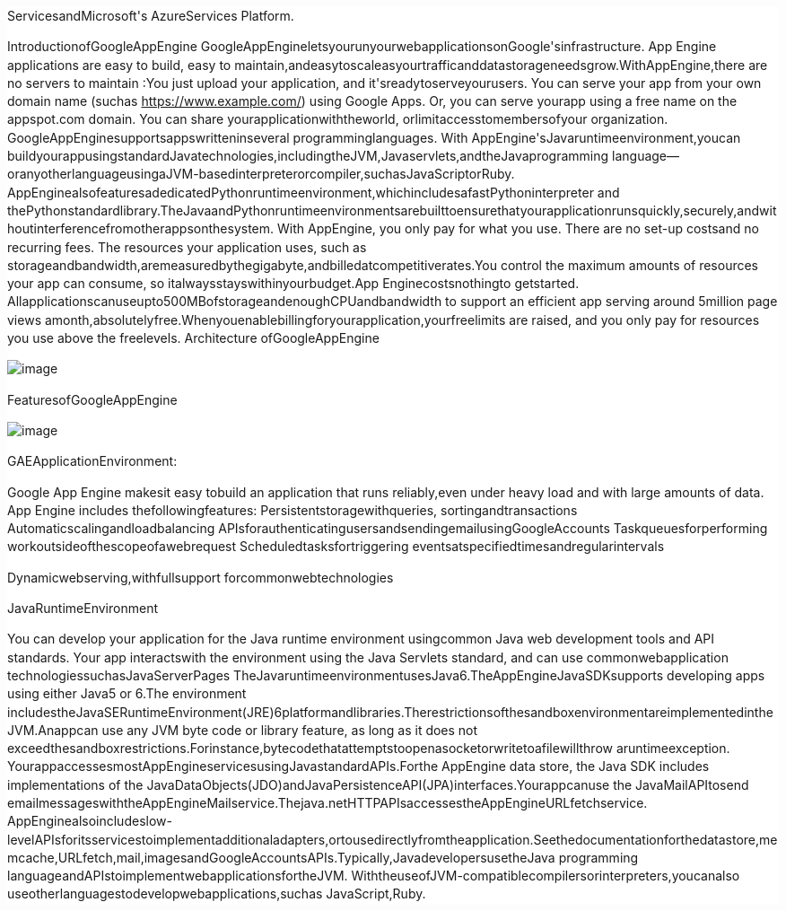 ServicesandMicrosoft's AzureServices Platform.

IntroductionofGoogleAppEngine
GoogleAppEngineletsyourunyourwebapplicationsonGoogle'sinfrastructure. App Engine applications are easy to build, easy to maintain,andeasytoscaleasyourtrafficanddatastorageneedsgrow.WithAppEngine,there are no servers to maintain :You just upload your application, and it'sreadytoserveyourusers.
You   can   serve  your    app    from   your    own   domain    name    (suchas https://www.example.com/) using Google Apps. Or, you can serve yourapp using a free name on the appspot.com domain. You can share yourapplicationwiththeworld, orlimitaccesstomembersofyour organization.
GoogleAppEnginesupportsappswritteninseveral programminglanguages.
With AppEngine'sJavaruntimeenvironment,youcan buildyourappusingstandardJavatechnologies,includingtheJVM,Javaservlets,andtheJavaprogramming	language—oranyotherlanguageusingaJVM-basedinterpreterorcompiler,suchasJavaScriptorRuby. AppEnginealsofeaturesadedicatedPythonruntimeenvironment,whichincludesafastPythoninterpreter		and	thePythonstandardlibrary.TheJavaandPythonruntimeenvironmentsarebuilttoensurethatyourapplicationrunsquickly,securely,andwithoutinterferencefromotherappsonthesystem.
With AppEngine, you only pay for what you use. There are no set-up costsand no recurring fees. The resources your application uses, such as storageandbandwidth,aremeasuredbythegigabyte,andbilledatcompetitiverates.You control the maximum amounts of resources your app can consume, so italwaysstayswithinyourbudget.App Enginecostsnothingto getstarted. Allapplicationscanuseupto500MBofstorageandenoughCPUandbandwidth
to support an efficient app serving around 5million page views amonth,absolutelyfree.Whenyouenablebillingforyourapplication,yourfreelimits are raised, and you only pay for resources you use above the freelevels.
Architecture ofGoogleAppEngine

![image](https://github.com/DrMalathiSaravanan/Ex-6-GAE/assets/121288490/7528cfb5-e628-473e-a8a6-03d45484d109)


FeaturesofGoogleAppEngine


![image](https://github.com/DrMalathiSaravanan/Ex-6-GAE/assets/121288490/74df22dc-a1ec-4680-a9b0-ee7cc79085bd)


GAEApplicationEnvironment:


Google App Engine makesit easy tobuild an application that runs reliably,even under heavy load and with large amounts of data. App Engine includes thefollowingfeatures:
Persistentstoragewithqueries, sortingandtransactions Automaticscalingandloadbalancing
APIsforauthenticatingusersandsendingemailusingGoogleAccounts Taskqueuesforperforming workoutsideofthescopeofawebrequest
Scheduledtasksfortriggering eventsatspecifiedtimesandregularintervals

Dynamicwebserving,withfullsupport forcommonwebtechnologies

JavaRuntimeEnvironment


You can develop your application for the Java runtime environment usingcommon Java web development tools and API standards. Your app interactswith the environment using the Java Servlets standard, and can use commonwebapplication technologiessuchasJavaServerPages
TheJavaruntimeenvironmentusesJava6.TheAppEngineJavaSDKsupports developing apps using either Java5 or 6.The environment includestheJavaSERuntimeEnvironment(JRE)6platformandlibraries.TherestrictionsofthesandboxenvironmentareimplementedintheJVM.Anappcan use any JVM byte code or library feature, as long as it does not exceedthesandboxrestrictions.Forinstance,bytecodethatattemptstoopenasocketorwritetoafilewillthrow aruntimeexception.
YourappaccessesmostAppEngineservicesusingJavastandardAPIs.Forthe AppEngine data store, the Java SDK includes implementations of the JavaDataObjects(JDO)andJavaPersistenceAPI(JPA)interfaces.Yourappcanuse the JavaMailAPItosend emailmessageswiththeAppEngineMailservice.Thejava.netHTTPAPIsaccessestheAppEngineURLfetchservice.  AppEnginealsoincludeslow-levelAPIsforitsservicestoimplementadditionaladapters,ortousedirectlyfromtheapplication.Seethedocumentationforthedatastore,memcache,URLfetch,mail,imagesandGoogleAccountsAPIs.Typically,JavadevelopersusetheJava
programming
languageandAPIstoimplementwebapplicationsfortheJVM. WiththeuseofJVM-compatiblecompilersorinterpreters,youcanalso useotherlanguagestodevelopwebapplications,suchas JavaScript,Ruby.
